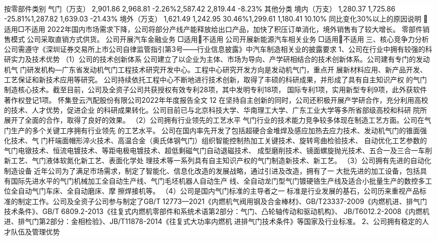 按零部件类别
气门（万支）
2,901.86
2,968.81
-2.26%2,587.42
2,819.44
-8.23%
其他分类
境内（万支）
1,280.37
1,725.86
-25.81%1,287.82
1,639.03
-21.43%
境外（万支）
1,621.49
1,242.95
30.46%1,299.61
1,180.41
10.10%
同比变化30%以上的原因说明
适用□不适用
2022年国内市场需求下降，公司将部分产线产能释放给出口产品，加快了积压订单消化，境外销售有了较大增长。
零部件销售模式
公司采取直销方式供货。
公司开展汽车金融业务
□适用不适用
公司开展新能源汽车相关业务
□适用不适用
三、核心竞争力分析
公司需遵守《深圳证券交易所上市公司自律监管指引第3号——行业信息披露》中汽车制造相关业的披露要求
1、公司在行业中拥有较强的科研实力及技术优势
（1）公司的技术创新体系
公司建立了以企业为主体、市场为导向、产学研相结合的技术创新体系。公司建有专门的发动机气
门研发机构—广东省发动机气门工程技术研究开发中心。工程中心研究开发方向是发动机气门，重点开
展新材料应用、新产品开发、工艺保证和新技术应用等研究。
公司持续依托工程中心不断地进行技术创新，取得了丰硕的科研成果，并形成了具有自主知识产权
的气门制造核心技术。截至目前，公司及全资子公司共获授权有效专利28项，其中发明专利18项，
国际专利1项，实用新型专利9项，此外获软件著作权登记1项。
怀集登云汽配股份有限公司2022年年度报告全文
12
在坚持自主创新的同时，公司还积极开展产学研合作，充分利用高校的技术、人才优势，促进企业
的科研成果转化。公司目前已与北京科技大学、华南理工大学、广东工业大学等多所省部级高校和科研
院所展开了全面的合作，取得了良好的效果。
（2）公司拥有行业领先的工艺水平
气门行业的技术能力竞争较多体现在制造工艺方面。公司在气门生产的多个关键工序拥有行业领先
的工艺水平。
公司在国内率先开发了包括超硬合金堆焊及感应加热去应力技术、发动机气门的锥面强化技术、气
门杆端面帽形淬火技术、高温合金（奥氏体钢气门）组织智能控制热加工关键技术、旋转弯曲检验技术、
自动优化工艺参数的气门电镦技术、恒流电镀技术、等距电极电镀技术、超低剩磁气门自动退磁技术、
成型磨削技术、镜面螺旋抛光技术、五合一及三合一车削新工艺、气门液体软氮化新工艺、表面化学处
理技术等一系列具有自主知识产权的气门制造新技术、新工艺。
（3）公司拥有先进的自动化制造设备
近年公司为了满足市场需求，制定了智能化、信息化改造的发展战略，通过引进及改造，拥有了一
大批先进的加工设备，包括具有国际先进水平的气门机械加工全自动生产线、气门毛坯机器人自动生产
线、全自动龙门型气门镀硬铬生产线及适合小批量生产的数控多工位全自动气门车床、全自动磨床、摩
擦焊接机等。
（4）公司是国内气门标准的主导者之一
标准是行业发展的基石，公司历来重视产品标准的制定工作。公司及全资子公司参与制定了GB/T
12773—2021《内燃机气阀用钢及合金棒材》、GB/T23337-2009《内燃机进、排气门技术条件》、GB/T
6809.2-2013《往复式内燃机零部件和系统术语第2部分：气门、凸轮轴传动和驱动机构》、
JB/T6012.2-2008《内燃机进、排气门第2部分：金相检验》、JB/T11878-2014《往复式大功率内燃机
进排气门技术条件》等国家及行业标准。
2、公司拥有稳定的人才队伍及管理优势